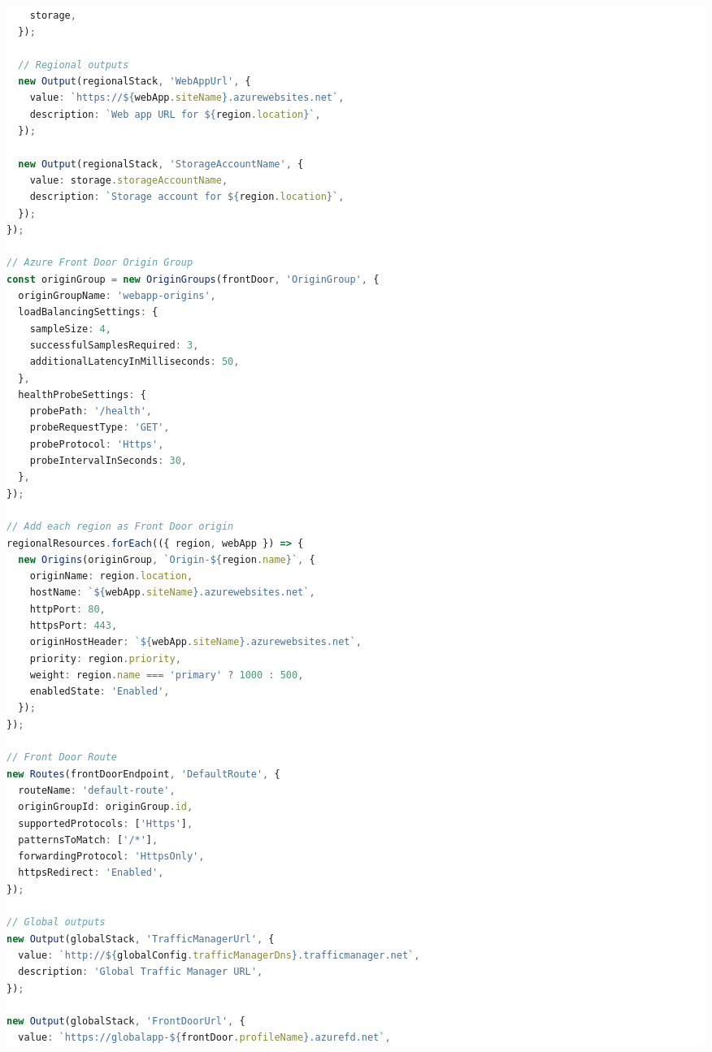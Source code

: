 ```typescript
    storage,
  });

  // Regional outputs
  new Output(regionalStack, 'WebAppUrl', {
    value: `https://${webApp.siteName}.azurewebsites.net`,
    description: `Web app URL for ${region.location}`,
  });

  new Output(regionalStack, 'StorageAccountName', {
    value: storage.storageAccountName,
    description: `Storage account for ${region.location}`,
  });
});

// Azure Front Door Origin Group
const originGroup = new OriginGroups(frontDoor, 'OriginGroup', {
  originGroupName: 'webapp-origins',
  loadBalancingSettings: {
    sampleSize: 4,
    successfulSamplesRequired: 3,
    additionalLatencyInMilliseconds: 50,
  },
  healthProbeSettings: {
    probePath: '/health',
    probeRequestType: 'GET',
    probeProtocol: 'Https',
    probeIntervalInSeconds: 30,
  },
});

// Add each region as Front Door origin
regionalResources.forEach(({ region, webApp }) => {
  new Origins(originGroup, `Origin-${region.name}`, {
    originName: region.location,
    hostName: `${webApp.siteName}.azurewebsites.net`,
    httpPort: 80,
    httpsPort: 443,
    originHostHeader: `${webApp.siteName}.azurewebsites.net`,
    priority: region.priority,
    weight: region.name === 'primary' ? 1000 : 500,
    enabledState: 'Enabled',
  });
});

// Front Door Route
new Routes(frontDoorEndpoint, 'DefaultRoute', {
  routeName: 'default-route',
  originGroupId: originGroup.id,
  supportedProtocols: ['Https'],
  patternsToMatch: ['/*'],
  forwardingProtocol: 'HttpsOnly',
  httpsRedirect: 'Enabled',
});

// Global outputs
new Output(globalStack, 'TrafficManagerUrl', {
  value: `http://${globalConfig.trafficManagerDns}.trafficmanager.net`,
  description: 'Global Traffic Manager URL',
});

new Output(globalStack, 'FrontDoorUrl', {
  value: `https://globalapp-${frontDoor.profileName}.azurefd.net`,
```